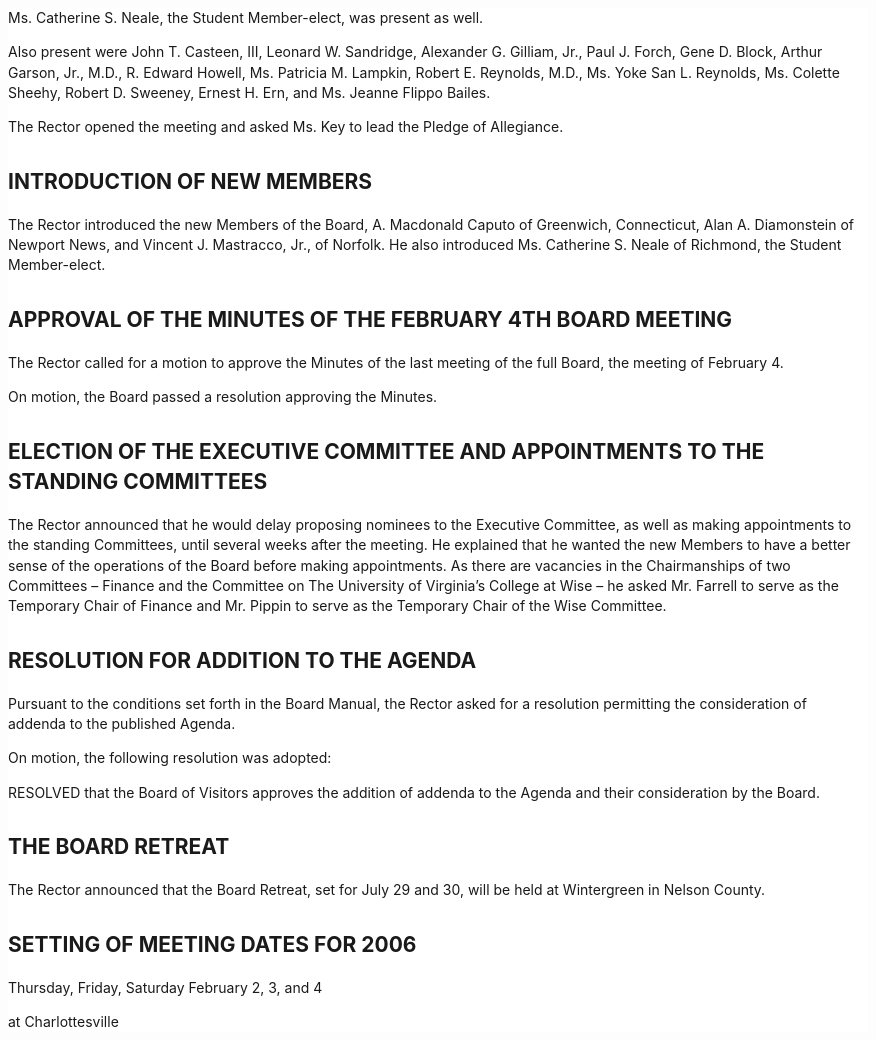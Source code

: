 Ms. Catherine S. Neale, the Student Member-elect, was present as well.

Also present were John T. Casteen, III, Leonard W. Sandridge, Alexander G. Gilliam, Jr., Paul J. Forch, Gene D. Block, Arthur Garson, Jr., M.D., R. Edward Howell, Ms. Patricia M. Lampkin, Robert E. Reynolds, M.D., Ms. Yoke San L. Reynolds, Ms. Colette Sheehy, Robert D. Sweeney, Ernest H. Ern, and Ms. Jeanne Flippo Bailes.

The Rector opened the meeting and asked Ms. Key to lead the Pledge of Allegiance.

INTRODUCTION OF NEW MEMBERS
---------------------------

The Rector introduced the new Members of the Board, A. Macdonald Caputo of Greenwich, Connecticut, Alan A. Diamonstein of Newport News, and Vincent J. Mastracco, Jr., of Norfolk. He also introduced Ms. Catherine S. Neale of Richmond, the Student Member-elect.

APPROVAL OF THE MINUTES OF THE FEBRUARY 4TH BOARD MEETING
---------------------------------------------------------

The Rector called for a motion to approve the Minutes of the last meeting of the full Board, the meeting of February 4.

On motion, the Board passed a resolution approving the Minutes.

ELECTION OF THE EXECUTIVE COMMITTEE AND APPOINTMENTS TO THE STANDING COMMITTEES
-------------------------------------------------------------------------------

The Rector announced that he would delay proposing nominees to the Executive Committee, as well as making appointments to the standing Committees, until several weeks after the meeting. He explained that he wanted the new Members to have a better sense of the operations of the Board before making appointments. As there are vacancies in the Chairmanships of two Committees – Finance and the Committee on The University of Virginia’s College at Wise – he asked Mr. Farrell to serve as the Temporary Chair of Finance and Mr. Pippin to serve as the Temporary Chair of the Wise Committee.

RESOLUTION FOR ADDITION TO THE AGENDA
-------------------------------------

Pursuant to the conditions set forth in the Board Manual, the Rector asked for a resolution permitting the consideration of addenda to the published Agenda.

On motion, the following resolution was adopted:

RESOLVED that the Board of Visitors approves the addition of addenda to the Agenda and their consideration by the Board.

THE BOARD RETREAT
-----------------

The Rector announced that the Board Retreat, set for July 29 and 30, will be held at Wintergreen in Nelson County.

SETTING OF MEETING DATES FOR 2006
---------------------------------

Thursday, Friday, Saturday February 2, 3, and 4

at Charlottesville

